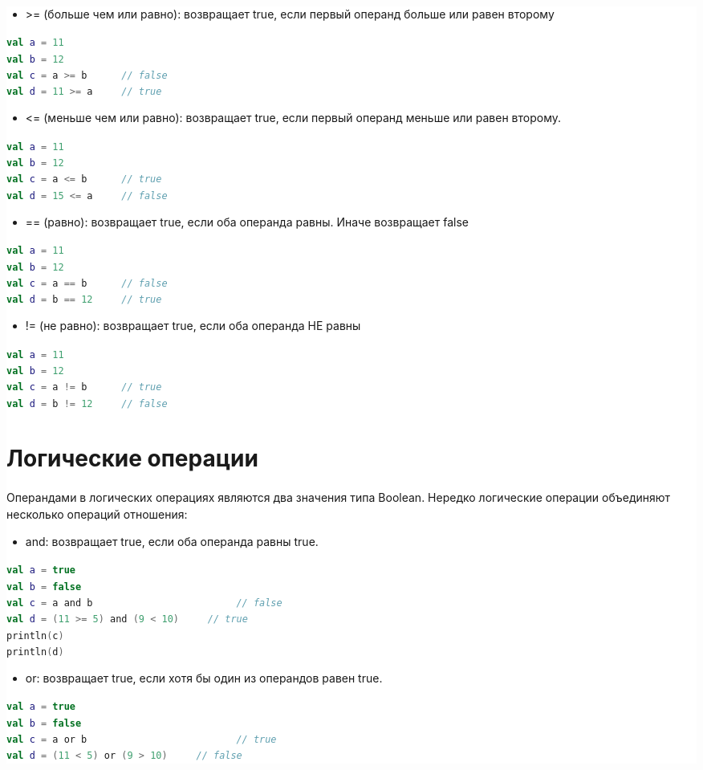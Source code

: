 - \>= (больше чем или равно): возвращает true, если первый операнд больше или равен второму

```kotlin
val a = 11
val b = 12
val c = a >= b      // false
val d = 11 >= a     // true
```
- <= (меньше чем или равно): возвращает true, если первый операнд меньше или равен второму.

```kotlin
val a = 11
val b = 12
val c = a <= b      // true
val d = 15 <= a     // false
```
- == (равно): возвращает true, если оба операнда равны. Иначе возвращает false

```kotlin
val a = 11
val b = 12
val c = a == b      // false
val d = b == 12     // true
```
- != (не равно): возвращает true, если оба операнда НЕ равны

```kotlin
val a = 11
val b = 12
val c = a != b      // true
val d = b != 12     // false
```

# Логические операции

Операндами в логических операциях являются два значения типа Boolean. Нередко логические операции объединяют несколько операций отношения:

- and: возвращает true, если оба операнда равны true.

```kotlin
val a = true
val b = false
val c = a and b                         // false
val d = (11 >= 5) and (9 < 10)     // true
println(c)
println(d)
```
- or: возвращает true, если хотя бы один из операндов равен true.

```kotlin
val a = true
val b = false
val c = a or b                          // true
val d = (11 < 5) or (9 > 10)     // false
```

